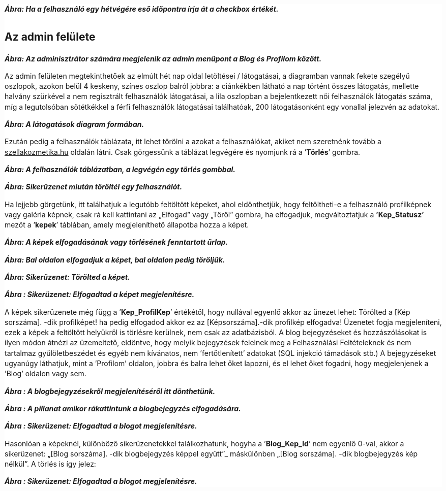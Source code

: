***Ábra: Ha a felhasználó egy hétvégére eső időpontra írja át a checkbox értékét.***

## Az admin felülete

***Ábra: Az adminisztrátor számára megjelenik az admin menüpont a Blog és Profilom között.***

Az admin felületen megtekinthetőek az elmúlt hét nap oldal letöltései / látogatásai, a
diagramban vannak fekete szegélyű oszlopok, azokon belül 4 keskeny, színes oszlop balról
jobbra: a ciánkékben látható a nap történt összes látogatás, mellette halvány szürkével a nem
regisztrált felhasználók látogatásai, a lila oszlopban a bejelentkezett női felhasználók látogatás
száma, míg a legutolsóban sötétkékkel a férfi felhasználók látogatásai találhatóak, 200
látogatásonként egy vonallal jelezvén az adatokat.

***Ábra: A látogatások diagram formában.***

Ezután pedig a felhasználók táblázata, itt lehet törölni a azokat a felhasználókat, akiket nem
szeretnénk tovább a [szellakozmetika.hu](szellakozmetika.hu) oldalán látni. Csak görgessünk a táblázat legvégére és
nyomjunk rá a ’**Törlés**’ gombra.

***Ábra: A felhasználók táblázatban, a legvégén egy törlés gombbal.***

***Ábra: Sikerüzenet miután töröltél egy felhasználót.***

Ha lejjebb görgetünk, itt találhatjuk a legutóbb feltöltött képeket, ahol eldönthetjük, hogy
feltöltheti-e a felhasználó profilképnek vagy galéria képnek, csak rá kell kattintani az „Elfogad”
vagy „Töröl” gombra, ha elfogadjuk, megváltoztatjuk a **’Kep_Statusz’** mezőt a ’**kepek**’
táblában, amely megjeleníthető állapotba hozza a képet.

***Ábra: A képek elfogadásának vagy törlésének fenntartott űrlap.***

***Ábra: Bal oldalon elfogadjuk a képet, bal oldalon pedig töröljük.***

***Ábra: Sikerüzenet: Törölted a képet.***

***Ábra : Sikerüzenet: Elfogadtad a képet megjelenítésre.***

A képek sikerüzenete még függ a ’**Kep_ProfilKep**’ értékétől, hogy nullával egyenlő akkor az
ünezet lehet: Törölted a [Kép sorszáma]. -dik profilképet! ha pedig elfogadod akkor ez az [Képsorszáma].-dik profilkép elfogadva! Üzenetet fogja megjeleníteni, ezek a képek a feltöltött
helyükről is törlésre kerülnek, nem csak az adatbázisból.
A blog bejegyzéseket és hozzászólásokat is ilyen módon átnézi az üzemeltető, eldöntve, hogy
melyik bejegyzések felelnek meg a Felhasználási Feltételeknek és nem tartalmaz
gyűlöletbeszédet és egyéb nem kívánatos, nem ’fertőtlenített’ adatokat (SQL injekció
támadások stb.) A bejegyzéseket ugyanúgy láthatjuk, mint a ’Profilom’ oldalon, jobbra és balra
lehet őket lapozni, és el lehet őket fogadni, hogy megjelenjenek a ’Blog’ oldalon vagy sem.

***Ábra : A blogbejegyzésekről megjelenítéséről itt dönthetünk.***

***Ábra : A pillanat amikor rákattintunk a blogbejegyzés elfogadására.***

***Ábra : Sikerüzenet: Elfogadtad a blogot megjelenítésre.***

Hasonlóan a képeknél, különböző sikerüzenetekkel találkozhatunk, hogyha a ’**Blog_Kep_Id**’
nem egyenlő 0-val, akkor a sikerüzenet: „[Blog sorszáma]. -dik blogbejegyzés képpel együtt”_
máskülönben „[Blog sorszáma]. -dik blogbejegyzés kép nélkül”. A törlés is így jelez:

***Ábra : Sikerüzenet: Elfogadtad a blogot megjelenítésre.***
